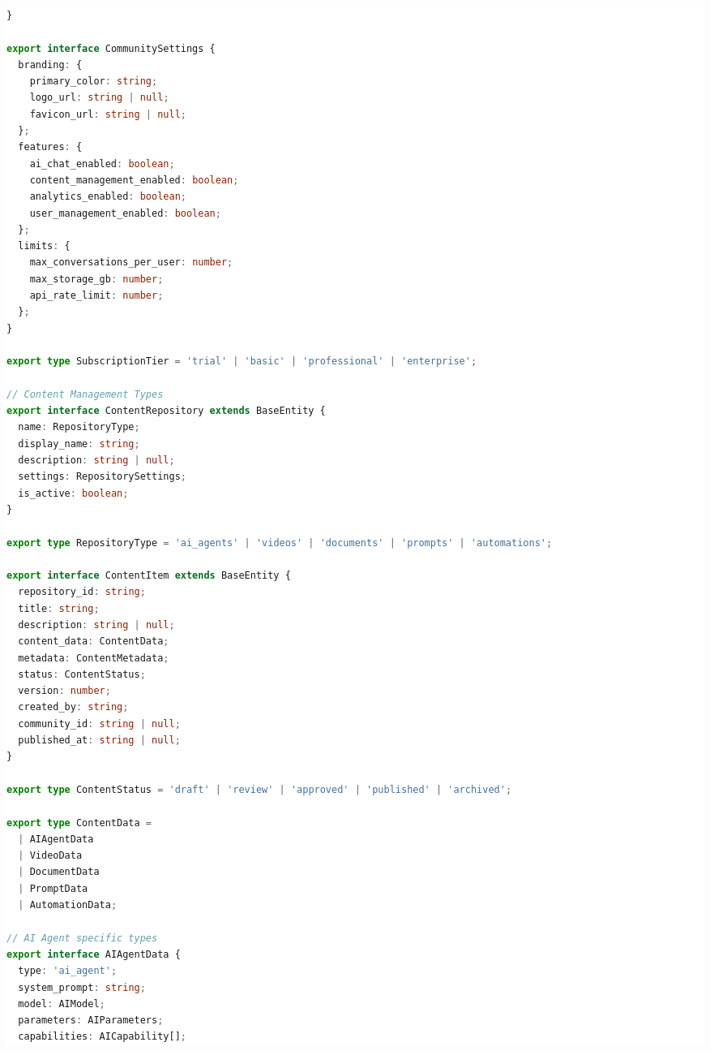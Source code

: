```typescript
}

export interface CommunitySettings {
  branding: {
    primary_color: string;
    logo_url: string | null;
    favicon_url: string | null;
  };
  features: {
    ai_chat_enabled: boolean;
    content_management_enabled: boolean;
    analytics_enabled: boolean;
    user_management_enabled: boolean;
  };
  limits: {
    max_conversations_per_user: number;
    max_storage_gb: number;
    api_rate_limit: number;
  };
}

export type SubscriptionTier = 'trial' | 'basic' | 'professional' | 'enterprise';

// Content Management Types
export interface ContentRepository extends BaseEntity {
  name: RepositoryType;
  display_name: string;
  description: string | null;
  settings: RepositorySettings;
  is_active: boolean;
}

export type RepositoryType = 'ai_agents' | 'videos' | 'documents' | 'prompts' | 'automations';

export interface ContentItem extends BaseEntity {
  repository_id: string;
  title: string;
  description: string | null;
  content_data: ContentData;
  metadata: ContentMetadata;
  status: ContentStatus;
  version: number;
  created_by: string;
  community_id: string | null;
  published_at: string | null;
}

export type ContentStatus = 'draft' | 'review' | 'approved' | 'published' | 'archived';

export type ContentData = 
  | AIAgentData 
  | VideoData 
  | DocumentData 
  | PromptData 
  | AutomationData;

// AI Agent specific types
export interface AIAgentData {
  type: 'ai_agent';
  system_prompt: string;
  model: AIModel;
  parameters: AIParameters;
  capabilities: AICapability[];
```